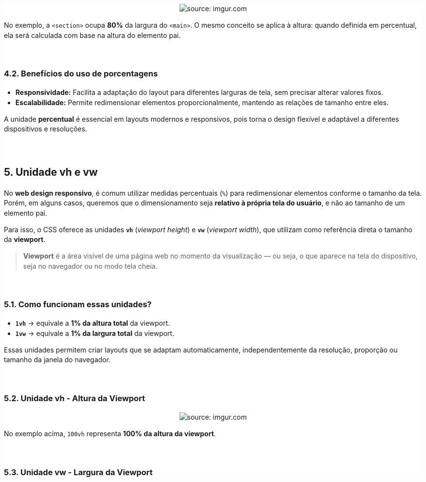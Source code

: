 <div align="center"><img src="https://i.imgur.com/GeAqUWI.png" title="source: imgur.com"/></div>

No exemplo, a `<section>` ocupa **80%** da largura do `<main>`. O mesmo conceito se aplica à altura: quando definida em percentual, ela será calculada com base na altura do elemento pai.

<br />

<h3>4.2. Benefícios do uso de porcentagens</h3>



- **Responsividade:** Facilita a adaptação do layout para diferentes larguras de tela, sem precisar alterar valores fixos.
- **Escalabilidade:** Permite redimensionar elementos proporcionalmente, mantendo as relações de tamanho entre eles.

A unidade **percentual** é essencial em layouts modernos e responsivos, pois torna o design flexível e adaptável a diferentes dispositivos e resoluções.

<br />

<h2>5. Unidade vh e vw</h2>



No **web design responsivo**, é comum utilizar medidas percentuais (`%`) para redimensionar elementos conforme o tamanho da tela. Porém, em alguns casos, queremos que o dimensionamento seja **relativo à própria tela do usuário**, e não ao tamanho de um elemento pai.

Para isso, o CSS oferece as unidades **`vh`** (*viewport height*) e **`vw`** (*viewport width*), que utilizam como referência direta o tamanho da **viewport**.

> **Viewport** é a área visível de uma página web no momento da visualização — ou seja, o que aparece na tela do dispositivo, seja no navegador ou no modo tela cheia.

<br />

<h3>5.1. Como funcionam essas unidades?</h3>



- **`1vh`** → equivale a **1% da altura total** da viewport.
- **`1vw`** → equivale a **1% da largura total** da viewport.

Essas unidades permitem criar layouts que se adaptam automaticamente, independentemente da resolução, proporção ou tamanho da janela do navegador.

<br />

<h3>5.2. Unidade vh - Altura da Viewport</h3>



<div align="center">
    <img src="https://i.imgur.com/IMHAoik.png" title="source: imgur.com" width="80%"/>
</div>

No exemplo acima, `100vh` representa **100% da altura da viewport**.

<br />

<h3>5.3. Unidade vw - Largura da Viewport</h3>
